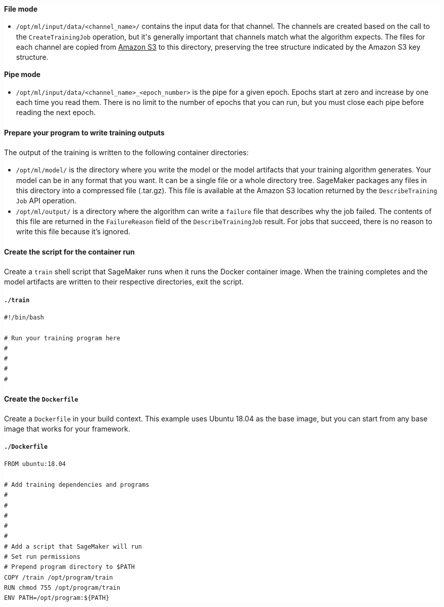  **File mode** 
+  `/opt/ml/input/data/<channel_name>/` contains the input data for that channel\. The channels are created based on the call to the `CreateTrainingJob` operation, but it's generally important that channels match what the algorithm expects\. The files for each channel are copied from [Amazon S3](http://aws.amazon.com/s3/) to this directory, preserving the tree structure indicated by the Amazon S3 key structure\. 

 **Pipe mode** 
+  `/opt/ml/input/data/<channel_name>_<epoch_number>` is the pipe for a given epoch\. Epochs start at zero and increase by one each time you read them\. There is no limit to the number of epochs that you can run, but you must close each pipe before reading the next epoch\. 

#### Prepare your program to write training outputs<a name="ml-prepare-your-program-to-write-training-outputs"></a>

 The output of the training is written to the following container directories: 
+  `/opt/ml/model/` is the directory where you write the model or the model artifacts that your training algorithm generates\. Your model can be in any format that you want\. It can be a single file or a whole directory tree\. SageMaker packages any files in this directory into a compressed file \(\.tar\.gz\)\. This file is available at the Amazon S3 location returned by the `DescribeTrainingJob` API operation\. 
+  `/opt/ml/output/` is a directory where the algorithm can write a `failure` file that describes why the job failed\. The contents of this file are returned in the `FailureReason` field of the `DescribeTrainingJob` result\. For jobs that succeed, there is no reason to write this file because it’s ignored\. 

#### Create the script for the container run<a name="ml-create-the-script-for-the-container-run-1"></a>

 Create a `train` shell script that SageMaker runs when it runs the Docker container image\. When the training completes and the model artifacts are written to their respective directories, exit the script\. 

 **`./train`** 

```
#!/bin/bash

# Run your training program here
#
#
#
#
```

#### Create the `Dockerfile`<a name="ml-create-the-dockerfile-1"></a>

 Create a `Dockerfile` in your build context\. This example uses Ubuntu 18\.04 as the base image, but you can start from any base image that works for your framework\. 

 **`./Dockerfile`** 

```
FROM ubuntu:18.04

# Add training dependencies and programs
#
#
#
#
#
# Add a script that SageMaker will run
# Set run permissions
# Prepend program directory to $PATH
COPY /train /opt/program/train
RUN chmod 755 /opt/program/train
ENV PATH=/opt/program:${PATH}
```